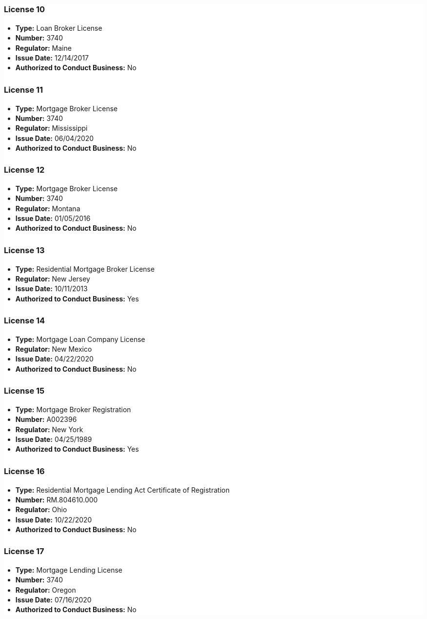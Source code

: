 ### License 10
- **Type:** Loan Broker License
- **Number:** 3740
- **Regulator:** Maine
- **Issue Date:** 12/14/2017
- **Authorized to Conduct Business:** No

### License 11
- **Type:** Mortgage Broker License
- **Number:** 3740
- **Regulator:** Mississippi
- **Issue Date:** 06/04/2020
- **Authorized to Conduct Business:** No

### License 12
- **Type:** Mortgage Broker License
- **Number:** 3740
- **Regulator:** Montana
- **Issue Date:** 01/05/2016
- **Authorized to Conduct Business:** No

### License 13
- **Type:** Residential Mortgage Broker License
- **Regulator:** New Jersey
- **Issue Date:** 10/11/2013
- **Authorized to Conduct Business:** Yes

### License 14
- **Type:** Mortgage Loan Company License
- **Regulator:** New Mexico
- **Issue Date:** 04/22/2020
- **Authorized to Conduct Business:** No

### License 15
- **Type:** Mortgage Broker Registration
- **Number:** A002396
- **Regulator:** New York
- **Issue Date:** 04/25/1989
- **Authorized to Conduct Business:** Yes

### License 16
- **Type:** Residential Mortgage Lending Act Certificate of Registration
- **Number:** RM.804610.000
- **Regulator:** Ohio
- **Issue Date:** 10/22/2020
- **Authorized to Conduct Business:** No

### License 17
- **Type:** Mortgage Lending License
- **Number:** 3740
- **Regulator:** Oregon
- **Issue Date:** 07/16/2020
- **Authorized to Conduct Business:** No
